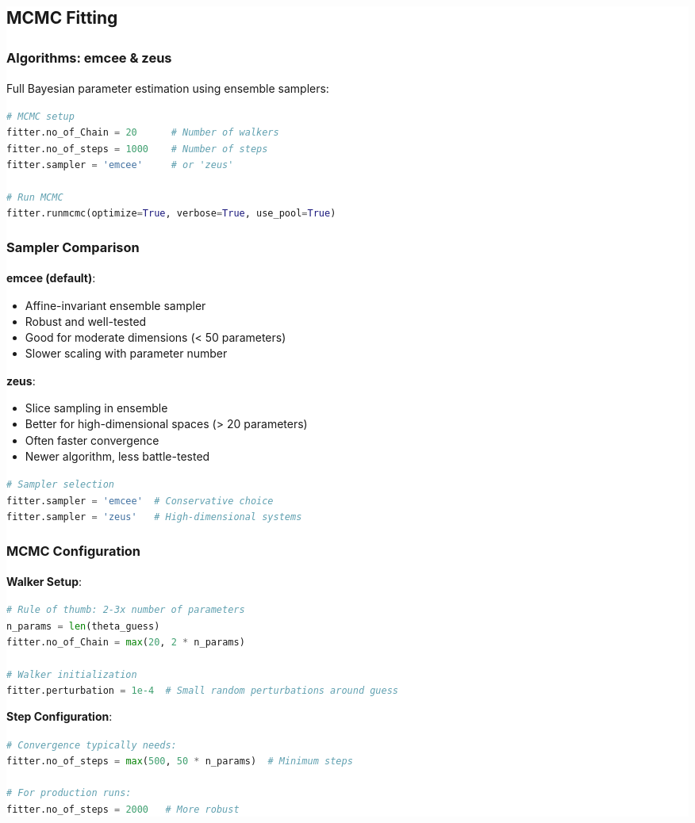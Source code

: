 ## MCMC Fitting

### Algorithms: emcee & zeus

Full Bayesian parameter estimation using ensemble samplers:

```python
# MCMC setup
fitter.no_of_Chain = 20      # Number of walkers
fitter.no_of_steps = 1000    # Number of steps
fitter.sampler = 'emcee'     # or 'zeus'

# Run MCMC
fitter.runmcmc(optimize=True, verbose=True, use_pool=True)
```

### Sampler Comparison

**emcee (default)**:
- Affine-invariant ensemble sampler
- Robust and well-tested
- Good for moderate dimensions (< 50 parameters)
- Slower scaling with parameter number

**zeus**:
- Slice sampling in ensemble
- Better for high-dimensional spaces (> 20 parameters)
- Often faster convergence
- Newer algorithm, less battle-tested

```python
# Sampler selection
fitter.sampler = 'emcee'  # Conservative choice
fitter.sampler = 'zeus'   # High-dimensional systems
```

### MCMC Configuration

**Walker Setup**:
```python
# Rule of thumb: 2-3x number of parameters
n_params = len(theta_guess)
fitter.no_of_Chain = max(20, 2 * n_params)

# Walker initialization
fitter.perturbation = 1e-4  # Small random perturbations around guess
```

**Step Configuration**:
```python
# Convergence typically needs:
fitter.no_of_steps = max(500, 50 * n_params)  # Minimum steps

# For production runs:
fitter.no_of_steps = 2000   # More robust
```
